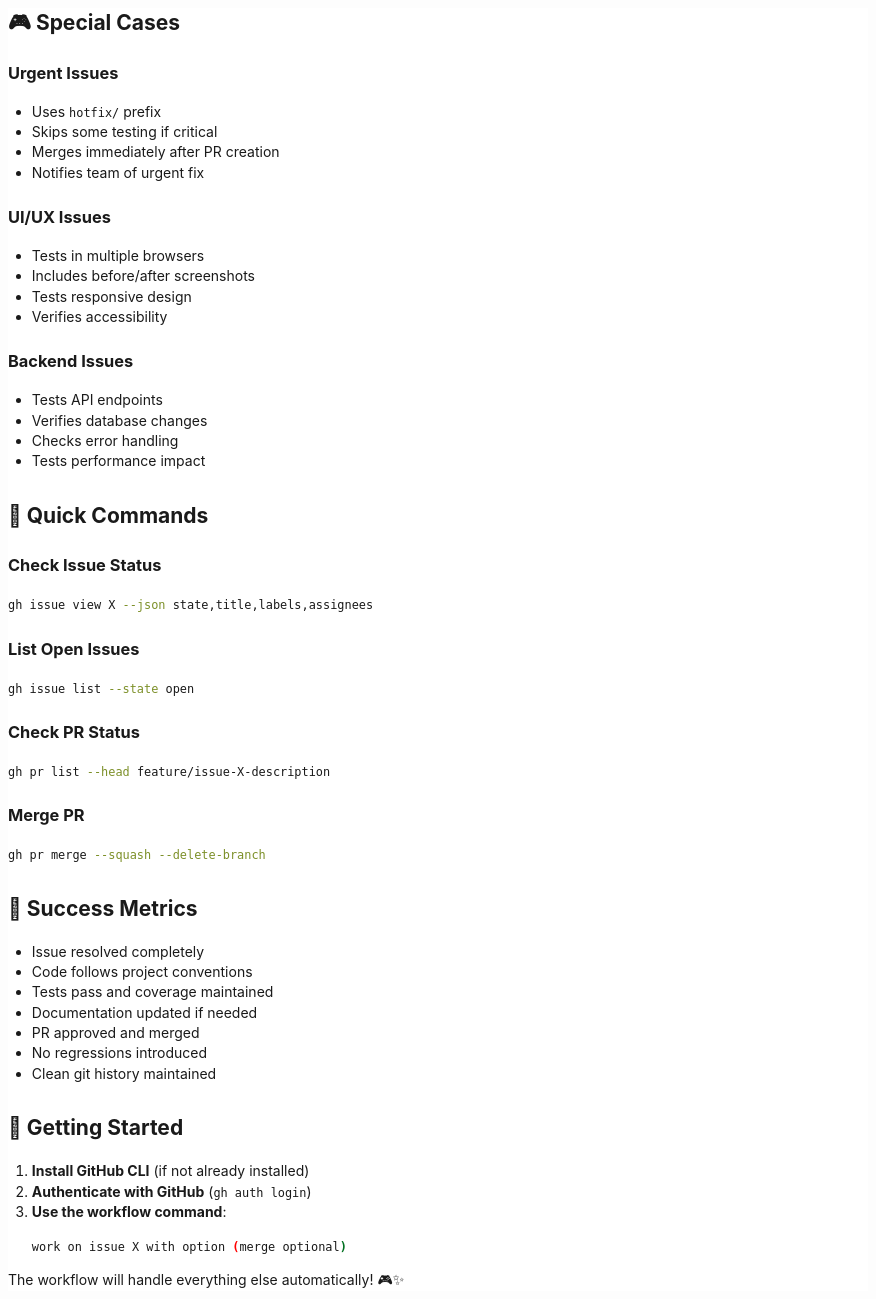 ## 🎮 Special Cases

### Urgent Issues
- Uses `hotfix/` prefix
- Skips some testing if critical
- Merges immediately after PR creation
- Notifies team of urgent fix

### UI/UX Issues
- Tests in multiple browsers
- Includes before/after screenshots
- Tests responsive design
- Verifies accessibility

### Backend Issues
- Tests API endpoints
- Verifies database changes
- Checks error handling
- Tests performance impact

## 🔧 Quick Commands

### Check Issue Status
```bash
gh issue view X --json state,title,labels,assignees
```

### List Open Issues
```bash
gh issue list --state open
```

### Check PR Status
```bash
gh pr list --head feature/issue-X-description
```

### Merge PR
```bash
gh pr merge --squash --delete-branch
```

## 🎯 Success Metrics

- Issue resolved completely
- Code follows project conventions
- Tests pass and coverage maintained
- Documentation updated if needed
- PR approved and merged
- No regressions introduced
- Clean git history maintained

## 🚀 Getting Started

1. **Install GitHub CLI** (if not already installed)
2. **Authenticate with GitHub** (`gh auth login`)
3. **Use the workflow command**:
   ```bash
   work on issue X with option (merge optional)
   ```

The workflow will handle everything else automatically! 🎮✨
